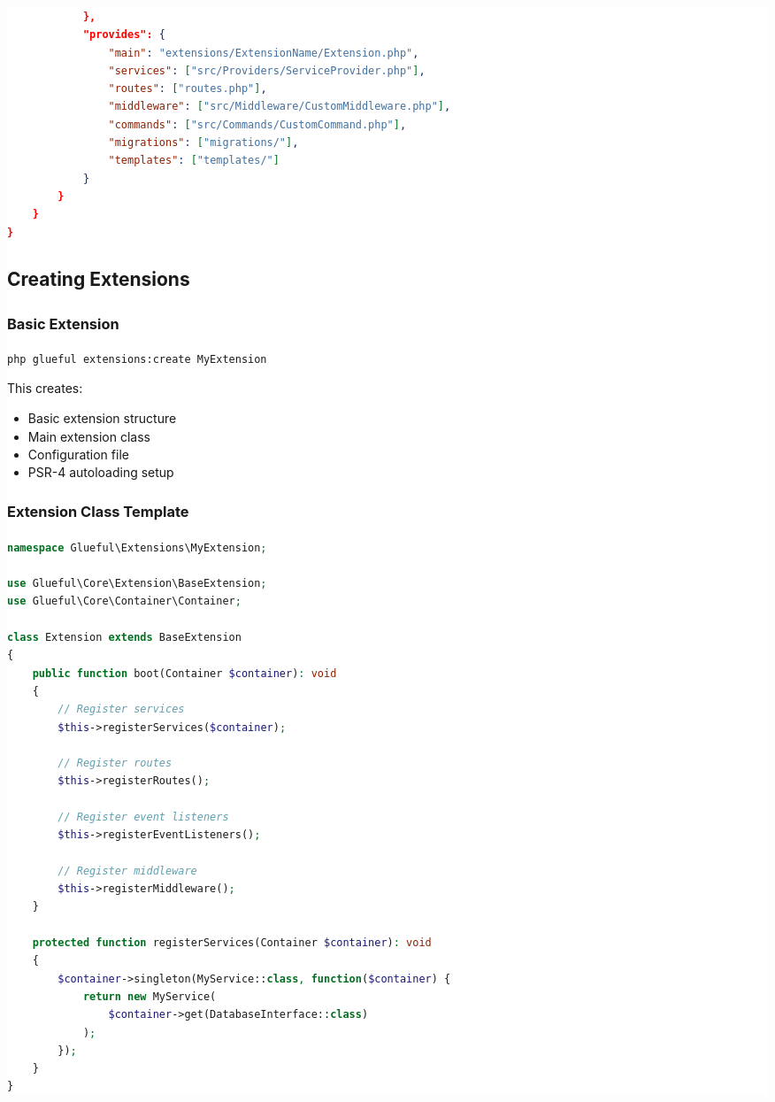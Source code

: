 ```json
            },
            "provides": {
                "main": "extensions/ExtensionName/Extension.php",
                "services": ["src/Providers/ServiceProvider.php"],
                "routes": ["routes.php"],
                "middleware": ["src/Middleware/CustomMiddleware.php"],
                "commands": ["src/Commands/CustomCommand.php"],
                "migrations": ["migrations/"],
                "templates": ["templates/"]
            }
        }
    }
}
```

## Creating Extensions

### Basic Extension

```bash
php glueful extensions:create MyExtension
```

This creates:
- Basic extension structure
- Main extension class
- Configuration file
- PSR-4 autoloading setup

### Extension Class Template

```php
namespace Glueful\Extensions\MyExtension;

use Glueful\Core\Extension\BaseExtension;
use Glueful\Core\Container\Container;

class Extension extends BaseExtension
{
    public function boot(Container $container): void
    {
        // Register services
        $this->registerServices($container);
        
        // Register routes
        $this->registerRoutes();
        
        // Register event listeners
        $this->registerEventListeners();
        
        // Register middleware
        $this->registerMiddleware();
    }
    
    protected function registerServices(Container $container): void
    {
        $container->singleton(MyService::class, function($container) {
            return new MyService(
                $container->get(DatabaseInterface::class)
            );
        });
    }
}
```